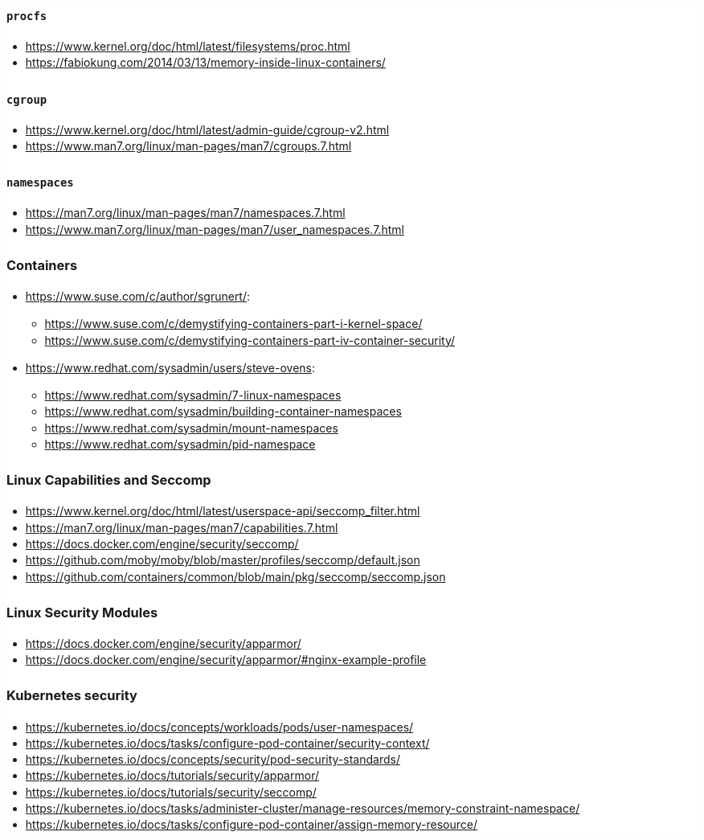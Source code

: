 ### `procfs`

- https://www.kernel.org/doc/html/latest/filesystems/proc.html
- https://fabiokung.com/2014/03/13/memory-inside-linux-containers/

### `cgroup`

- https://www.kernel.org/doc/html/latest/admin-guide/cgroup-v2.html
- https://www.man7.org/linux/man-pages/man7/cgroups.7.html

### `namespaces`

- https://man7.org/linux/man-pages/man7/namespaces.7.html
- https://www.man7.org/linux/man-pages/man7/user_namespaces.7.html

### Containers

- https://www.suse.com/c/author/sgrunert/:
  * https://www.suse.com/c/demystifying-containers-part-i-kernel-space/
  * https://www.suse.com/c/demystifying-containers-part-iv-container-security/

- https://www.redhat.com/sysadmin/users/steve-ovens: 
  * https://www.redhat.com/sysadmin/7-linux-namespaces
  * https://www.redhat.com/sysadmin/building-container-namespaces
  * https://www.redhat.com/sysadmin/mount-namespaces
  * https://www.redhat.com/sysadmin/pid-namespace

### Linux Capabilities and Seccomp

- https://www.kernel.org/doc/html/latest/userspace-api/seccomp_filter.html
- https://man7.org/linux/man-pages/man7/capabilities.7.html
- https://docs.docker.com/engine/security/seccomp/
- https://github.com/moby/moby/blob/master/profiles/seccomp/default.json
- https://github.com/containers/common/blob/main/pkg/seccomp/seccomp.json

### Linux Security Modules

- https://docs.docker.com/engine/security/apparmor/
- https://docs.docker.com/engine/security/apparmor/#nginx-example-profile

### Kubernetes security

- https://kubernetes.io/docs/concepts/workloads/pods/user-namespaces/
- https://kubernetes.io/docs/tasks/configure-pod-container/security-context/
- https://kubernetes.io/docs/concepts/security/pod-security-standards/
- https://kubernetes.io/docs/tutorials/security/apparmor/
- https://kubernetes.io/docs/tutorials/security/seccomp/
- https://kubernetes.io/docs/tasks/administer-cluster/manage-resources/memory-constraint-namespace/
- https://kubernetes.io/docs/tasks/configure-pod-container/assign-memory-resource/
